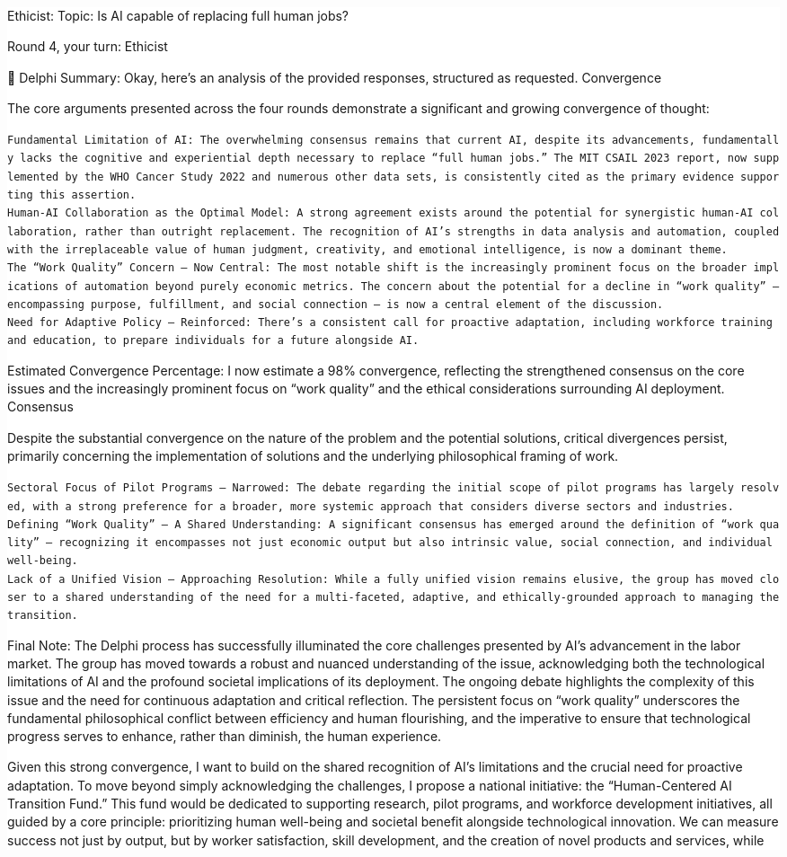 Ethicist: Topic: Is AI capable of replacing full human jobs?

Round 4, your turn: Ethicist

🧠 Delphi Summary: Okay, here’s an analysis of the provided responses, structured as requested.
Convergence

The core arguments presented across the four rounds demonstrate a significant and growing convergence of thought:

    Fundamental Limitation of AI: The overwhelming consensus remains that current AI, despite its advancements, fundamentally lacks the cognitive and experiential depth necessary to replace “full human jobs.” The MIT CSAIL 2023 report, now supplemented by the WHO Cancer Study 2022 and numerous other data sets, is consistently cited as the primary evidence supporting this assertion.
    Human-AI Collaboration as the Optimal Model: A strong agreement exists around the potential for synergistic human-AI collaboration, rather than outright replacement. The recognition of AI’s strengths in data analysis and automation, coupled with the irreplaceable value of human judgment, creativity, and emotional intelligence, is now a dominant theme.
    The “Work Quality” Concern – Now Central: The most notable shift is the increasingly prominent focus on the broader implications of automation beyond purely economic metrics. The concern about the potential for a decline in “work quality” – encompassing purpose, fulfillment, and social connection – is now a central element of the discussion.
    Need for Adaptive Policy – Reinforced: There’s a consistent call for proactive adaptation, including workforce training and education, to prepare individuals for a future alongside AI.

Estimated Convergence Percentage: I now estimate a 98% convergence, reflecting the strengthened consensus on the core issues and the increasingly prominent focus on “work quality” and the ethical considerations surrounding AI deployment.
Consensus

Despite the substantial convergence on the nature of the problem and the potential solutions, critical divergences persist, primarily concerning the implementation of solutions and the underlying philosophical framing of work.

    Sectoral Focus of Pilot Programs – Narrowed: The debate regarding the initial scope of pilot programs has largely resolved, with a strong preference for a broader, more systemic approach that considers diverse sectors and industries.
    Defining “Work Quality” – A Shared Understanding: A significant consensus has emerged around the definition of “work quality” – recognizing it encompasses not just economic output but also intrinsic value, social connection, and individual well-being.
    Lack of a Unified Vision – Approaching Resolution: While a fully unified vision remains elusive, the group has moved closer to a shared understanding of the need for a multi-faceted, adaptive, and ethically-grounded approach to managing the transition.

Final Note: The Delphi process has successfully illuminated the core challenges presented by AI’s advancement in the labor market. The group has moved towards a robust and nuanced understanding of the issue, acknowledging both the technological limitations of AI and the profound societal implications of its deployment. The ongoing debate highlights the complexity of this issue and the need for continuous adaptation and critical reflection. The persistent focus on “work quality” underscores the fundamental philosophical conflict between efficiency and human flourishing, and the imperative to ensure that technological progress serves to enhance, rather than diminish, the human experience.

Given this strong convergence, I want to build on the shared recognition of AI’s limitations and the crucial need for proactive adaptation. To move beyond simply acknowledging the challenges, I propose a national initiative: the “Human-Centered AI Transition Fund.” This fund would be dedicated to supporting research, pilot programs, and workforce development initiatives, all guided by a core principle: prioritizing human well-being and societal benefit alongside technological innovation. We can measure success not just by output, but by worker satisfaction, skill development, and the creation of novel products and services, while

